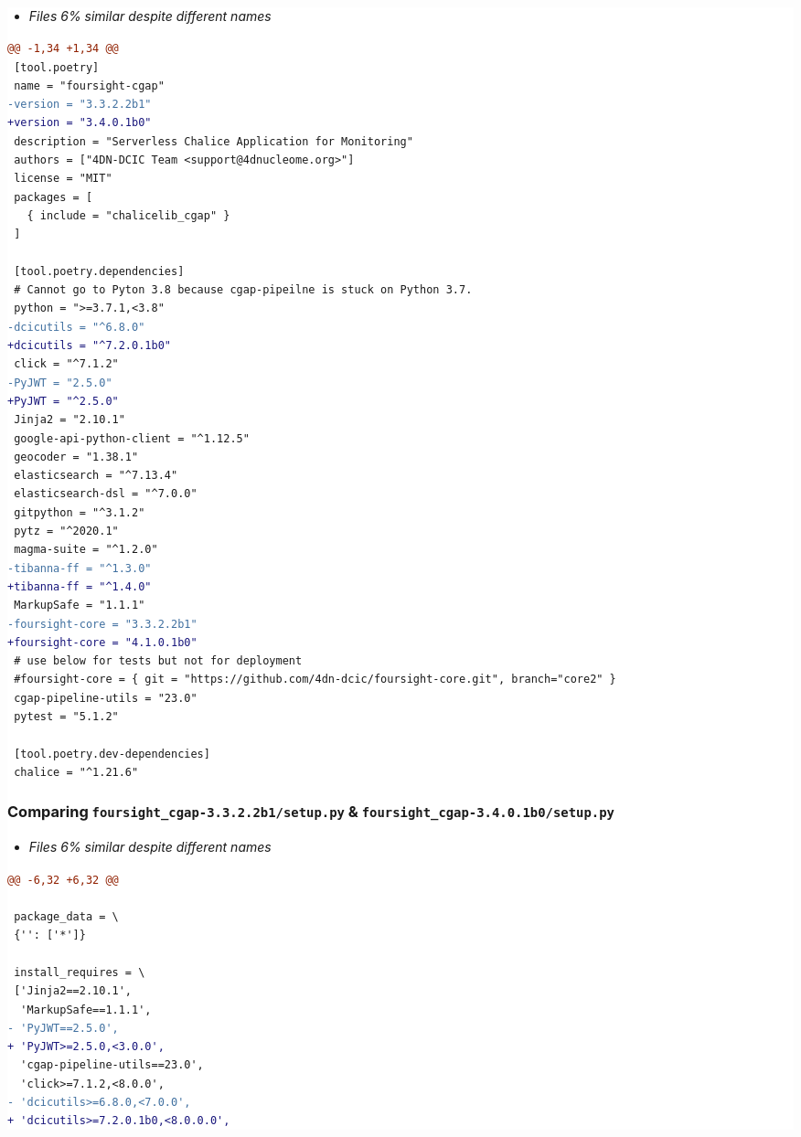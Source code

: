  * *Files 6% similar despite different names*

```diff
@@ -1,34 +1,34 @@
 [tool.poetry]
 name = "foursight-cgap"
-version = "3.3.2.2b1"
+version = "3.4.0.1b0"
 description = "Serverless Chalice Application for Monitoring"
 authors = ["4DN-DCIC Team <support@4dnucleome.org>"]
 license = "MIT"
 packages = [
   { include = "chalicelib_cgap" }
 ]
 
 [tool.poetry.dependencies]
 # Cannot go to Pyton 3.8 because cgap-pipeilne is stuck on Python 3.7.
 python = ">=3.7.1,<3.8"
-dcicutils = "^6.8.0"
+dcicutils = "^7.2.0.1b0"
 click = "^7.1.2"
-PyJWT = "2.5.0"
+PyJWT = "^2.5.0"
 Jinja2 = "2.10.1"
 google-api-python-client = "^1.12.5"
 geocoder = "1.38.1"
 elasticsearch = "^7.13.4"
 elasticsearch-dsl = "^7.0.0"
 gitpython = "^3.1.2"
 pytz = "^2020.1"
 magma-suite = "^1.2.0"
-tibanna-ff = "^1.3.0"
+tibanna-ff = "^1.4.0"
 MarkupSafe = "1.1.1"
-foursight-core = "3.3.2.2b1"
+foursight-core = "4.1.0.1b0"
 # use below for tests but not for deployment
 #foursight-core = { git = "https://github.com/4dn-dcic/foursight-core.git", branch="core2" }
 cgap-pipeline-utils = "23.0"
 pytest = "5.1.2"
 
 [tool.poetry.dev-dependencies]
 chalice = "^1.21.6"
```

### Comparing `foursight_cgap-3.3.2.2b1/setup.py` & `foursight_cgap-3.4.0.1b0/setup.py`

 * *Files 6% similar despite different names*

```diff
@@ -6,32 +6,32 @@
 
 package_data = \
 {'': ['*']}
 
 install_requires = \
 ['Jinja2==2.10.1',
  'MarkupSafe==1.1.1',
- 'PyJWT==2.5.0',
+ 'PyJWT>=2.5.0,<3.0.0',
  'cgap-pipeline-utils==23.0',
  'click>=7.1.2,<8.0.0',
- 'dcicutils>=6.8.0,<7.0.0',
+ 'dcicutils>=7.2.0.1b0,<8.0.0.0',
```